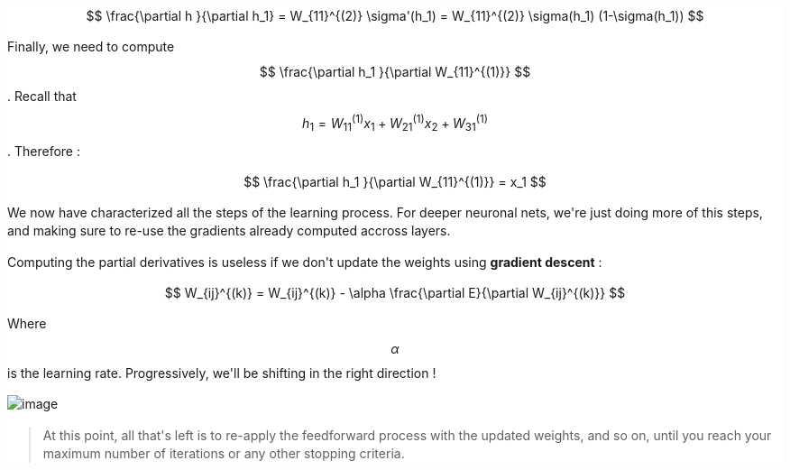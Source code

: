  $$ \frac{\partial h }{\partial h_1} = W_{11}^{(2)} \sigma'(h_1) = W_{11}^{(2)} \sigma(h_1) (1-\sigma(h_1)) $$
 
 Finally, we need to compute $$ \frac{\partial h_1 }{\partial W_{11}^{(1)}} $$. Recall that $$ h_1 = W_{11}^{(1)} x_1 +  W_{21}^{(1)} x_2 +  W_{31}^{(1)} $$. Therefore :
 
  $$ \frac{\partial h_1 }{\partial W_{11}^{(1)}} = x_1 $$
  
  We now have characterized all the steps of the learning process. For deeper neuronal nets, we're just doing more of this steps, and making sure to re-use the gradients already computed accross layers.
  
  Computing the partial derivatives is useless if we don't update the weights using **gradient descent** :
  
  $$ W_{ij}^{(k)} = W_{ij}^{(k)}  - \alpha \frac{\partial E}{\partial W_{ij}^{(k)}} $$ 
  
  Where $$ \alpha $$ is the learning rate. Progressively, we'll be shifting in the right direction !
  
  ![image](https://maelfabien.github.io/assets/images/nn_22.png)

> At this point, all that's left is to re-apply the feedforward process with the updated weights, and so on, until you reach your maximum number of iterations or any other stopping criteria.
